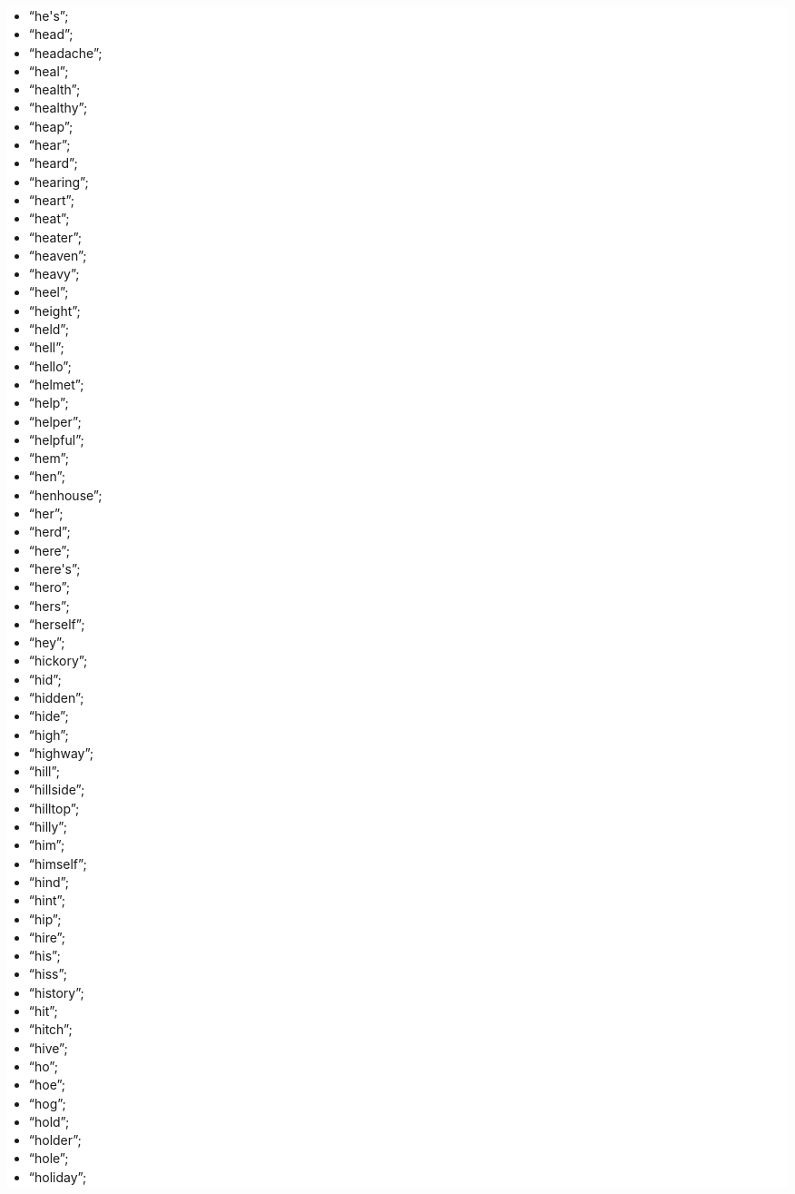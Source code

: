 * “he's”;
* “head”;
* “headache”;
* “heal”;
* “health”;
* “healthy”;
* “heap”;
* “hear”;
* “heard”;
* “hearing”;
* “heart”;
* “heat”;
* “heater”;
* “heaven”;
* “heavy”;
* “heel”;
* “height”;
* “held”;
* “hell”;
* “hello”;
* “helmet”;
* “help”;
* “helper”;
* “helpful”;
* “hem”;
* “hen”;
* “henhouse”;
* “her”;
* “herd”;
* “here”;
* “here's”;
* “hero”;
* “hers”;
* “herself”;
* “hey”;
* “hickory”;
* “hid”;
* “hidden”;
* “hide”;
* “high”;
* “highway”;
* “hill”;
* “hillside”;
* “hilltop”;
* “hilly”;
* “him”;
* “himself”;
* “hind”;
* “hint”;
* “hip”;
* “hire”;
* “his”;
* “hiss”;
* “history”;
* “hit”;
* “hitch”;
* “hive”;
* “ho”;
* “hoe”;
* “hog”;
* “hold”;
* “holder”;
* “hole”;
* “holiday”;